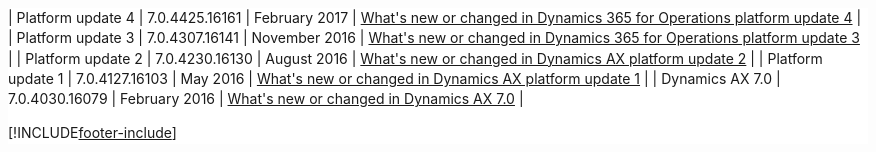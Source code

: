 | Platform update 4  | 7.0.4425.16161   | February 2017    | [What's new or changed in Dynamics 365 for Operations platform update 4](../../fin-ops/get-started/whats-new-platform-update-4.md)                                   |
| Platform update 3  | 7.0.4307.16141   | November 2016    | [What's new or changed in Dynamics 365 for Operations platform update 3](../../fin-ops/get-started/whats-new-platform-update-3.md)                                   |
| Platform update 2  | 7.0.4230.16130   | August 2016      | [What's new or changed in Dynamics AX platform update 2](../../fin-ops/get-started/whats-new-platform-update-2.md)                                                     |
| Platform update 1  | 7.0.4127.16103   | May 2016         | [What's new or changed in Dynamics AX platform update 1](../../fin-ops/get-started/whats-new-changed-platform-version-7-1-may-2016.md)                                    |
| Dynamics AX 7.0                | 7.0.4030.16079   | February 2016    | [What's new or changed in Dynamics AX 7.0](../../fin-ops/get-started/whats-new-changed-7-0-february-2016.md)                                                         |



[!INCLUDE[footer-include](../../../includes/footer-banner.md)]

